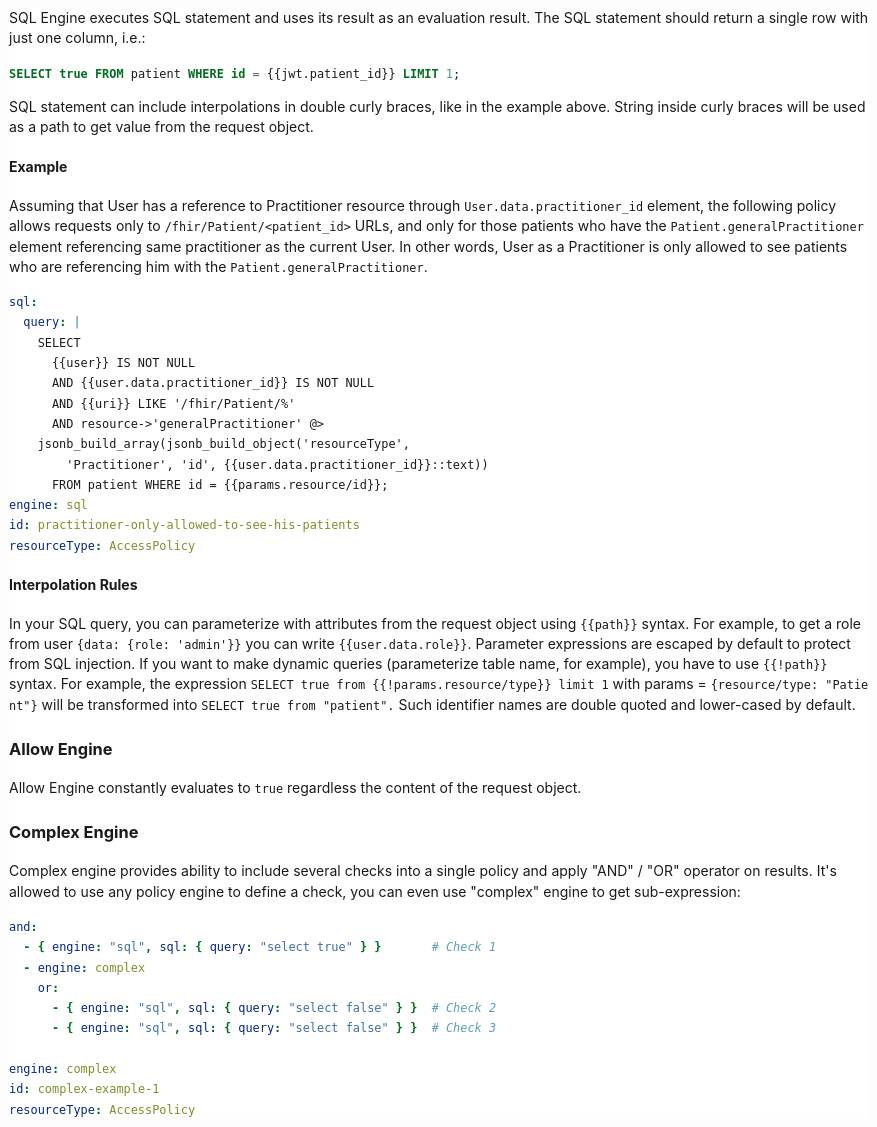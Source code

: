 SQL Engine executes SQL statement and uses its result as an evaluation result. The SQL statement should return a single row with just one column, i.e.:

```sql
SELECT true FROM patient WHERE id = {{jwt.patient_id}} LIMIT 1;
```

SQL statement can include interpolations in double curly braces, like in the example above. String inside curly braces will be used as a path to get value from the request object.

#### Example

Assuming that User has a reference to Practitioner resource through `User.data.practitioner_id` element, the following policy allows requests only to `/fhir/Patient/<patient_id>` URLs, and only for those patients who have the `Patient.generalPractitioner` element referencing same practitioner as the current User. In other words, User as a Practitioner is only allowed to see patients who are referencing him with the `Patient.generalPractitioner`.

```yaml
sql:
  query: |
    SELECT
      {{user}} IS NOT NULL
      AND {{user.data.practitioner_id}} IS NOT NULL
      AND {{uri}} LIKE '/fhir/Patient/%'
      AND resource->'generalPractitioner' @>
    jsonb_build_array(jsonb_build_object('resourceType',
        'Practitioner', 'id', {{user.data.practitioner_id}}::text))
      FROM patient WHERE id = {{params.resource/id}};
engine: sql
id: practitioner-only-allowed-to-see-his-patients
resourceType: AccessPolicy
```

#### Interpolation Rules

In your SQL query, you can parameterize with attributes from the request object using  `{{path}}` syntax. For example, to get a role from user `{data: {role: 'admin'}}` you can write `{{user.data.role}}`. Parameter expressions are escaped by default to protect from SQL injection. If you want to make dynamic queries (parameterize table name, for example), you have to use `{{!path}}` syntax. For example, the expression `SELECT true from {{!params.resource/type}} limit 1` with params = `{resource/type: "Patient"}` will be transformed into `SELECT true from "patient".` Such identifier names are double quoted and lower-cased by default.

### Allow Engine

Allow Engine constantly evaluates to `true` regardless the content of the request object.

### Complex Engine

Complex engine provides ability to include several checks into a single policy and apply  "AND" / "OR" operator on results. It's allowed to use any policy engine to define a check, you can even use "complex" engine to get sub-expression:

```yaml
and:
  - { engine: "sql", sql: { query: "select true" } }       # Check 1
  - engine: complex
    or:
      - { engine: "sql", sql: { query: "select false" } }  # Check 2
      - { engine: "sql", sql: { query: "select false" } }  # Check 3

engine: complex
id: complex-example-1
resourceType: AccessPolicy
```
